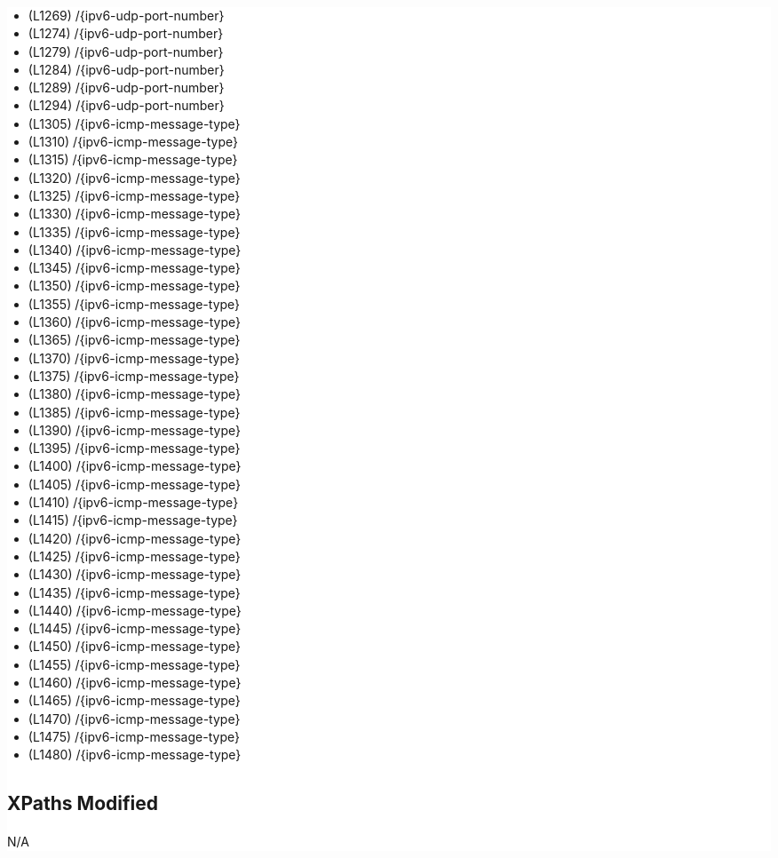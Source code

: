 - (L1269)	/{ipv6-udp-port-number}
- (L1274)	/{ipv6-udp-port-number}
- (L1279)	/{ipv6-udp-port-number}
- (L1284)	/{ipv6-udp-port-number}
- (L1289)	/{ipv6-udp-port-number}
- (L1294)	/{ipv6-udp-port-number}
- (L1305)	/{ipv6-icmp-message-type}
- (L1310)	/{ipv6-icmp-message-type}
- (L1315)	/{ipv6-icmp-message-type}
- (L1320)	/{ipv6-icmp-message-type}
- (L1325)	/{ipv6-icmp-message-type}
- (L1330)	/{ipv6-icmp-message-type}
- (L1335)	/{ipv6-icmp-message-type}
- (L1340)	/{ipv6-icmp-message-type}
- (L1345)	/{ipv6-icmp-message-type}
- (L1350)	/{ipv6-icmp-message-type}
- (L1355)	/{ipv6-icmp-message-type}
- (L1360)	/{ipv6-icmp-message-type}
- (L1365)	/{ipv6-icmp-message-type}
- (L1370)	/{ipv6-icmp-message-type}
- (L1375)	/{ipv6-icmp-message-type}
- (L1380)	/{ipv6-icmp-message-type}
- (L1385)	/{ipv6-icmp-message-type}
- (L1390)	/{ipv6-icmp-message-type}
- (L1395)	/{ipv6-icmp-message-type}
- (L1400)	/{ipv6-icmp-message-type}
- (L1405)	/{ipv6-icmp-message-type}
- (L1410)	/{ipv6-icmp-message-type}
- (L1415)	/{ipv6-icmp-message-type}
- (L1420)	/{ipv6-icmp-message-type}
- (L1425)	/{ipv6-icmp-message-type}
- (L1430)	/{ipv6-icmp-message-type}
- (L1435)	/{ipv6-icmp-message-type}
- (L1440)	/{ipv6-icmp-message-type}
- (L1445)	/{ipv6-icmp-message-type}
- (L1450)	/{ipv6-icmp-message-type}
- (L1455)	/{ipv6-icmp-message-type}
- (L1460)	/{ipv6-icmp-message-type}
- (L1465)	/{ipv6-icmp-message-type}
- (L1470)	/{ipv6-icmp-message-type}
- (L1475)	/{ipv6-icmp-message-type}
- (L1480)	/{ipv6-icmp-message-type}

## XPaths Modified

N/A

